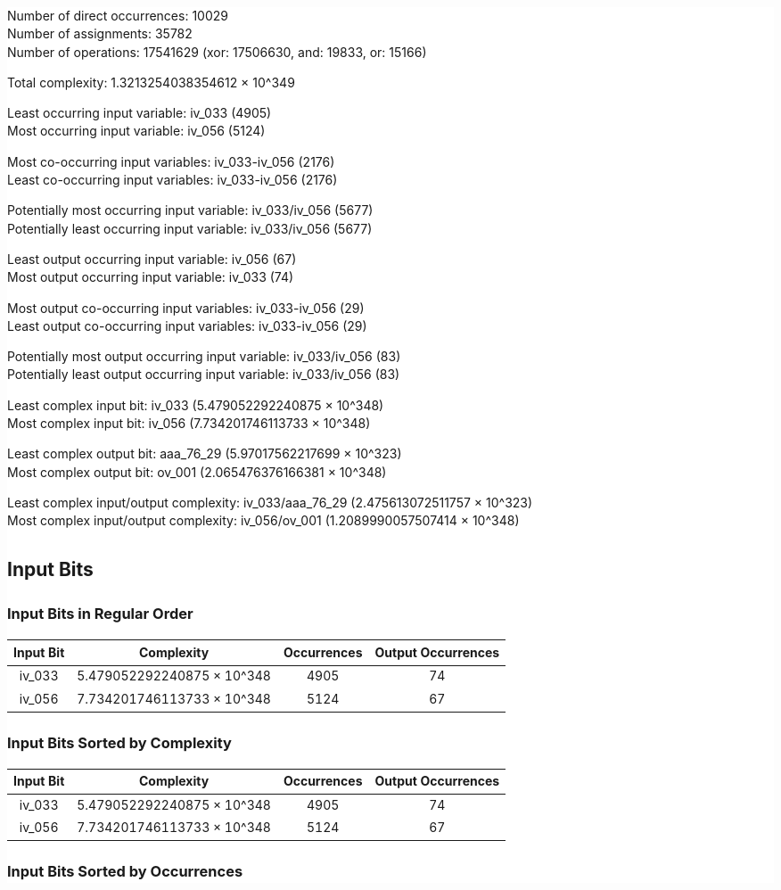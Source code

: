 Number of direct occurrences: 10029  
Number of assignments: 35782  
Number of operations: 17541629
(xor: 17506630,
and: 19833,
or: 15166)

Total complexity: 1.3213254038354612 × 10^349

Least occurring input variable: iv_033 (4905)  
Most occurring input variable: iv_056 (5124)

Most co-occurring input variables: iv_033-iv_056 (2176)  
Least co-occurring input variables: iv_033-iv_056 (2176)

Potentially most occurring input variable: iv_033/iv_056 (5677)  
Potentially least occurring input variable: iv_033/iv_056 (5677)

Least output occurring input variable: iv_056 (67)  
Most output occurring input variable: iv_033 (74)

Most output co-occurring input variables: iv_033-iv_056 (29)  
Least output co-occurring input variables: iv_033-iv_056 (29)

Potentially most output occurring input variable: iv_033/iv_056 (83)  
Potentially least output occurring input variable: iv_033/iv_056 (83)

Least complex input bit: iv_033 (5.479052292240875 × 10^348)  
Most complex input bit: iv_056 (7.734201746113733 × 10^348)

Least complex output bit: aaa_76_29 (5.97017562217699 × 10^323)  
Most complex output bit: ov_001 (2.065476376166381 × 10^348)

Least complex input/output complexity: iv_033/aaa_76_29 (2.475613072511757 × 10^323)  
Most complex input/output complexity: iv_056/ov_001 (1.2089990057507414 × 10^348)

## Input Bits

### Input Bits in Regular Order

| Input Bit | Complexity | Occurrences | Output Occurrences |
|:---------:|:----------:|:-----------:|:------------------:|
| iv_033 | 5.479052292240875 × 10^348 | 4905 | 74 |
| iv_056 | 7.734201746113733 × 10^348 | 5124 | 67 |

### Input Bits Sorted by Complexity

| Input Bit | Complexity | Occurrences | Output Occurrences |
|:---------:|:----------:|:-----------:|:------------------:|
| iv_033 | 5.479052292240875 × 10^348 | 4905 | 74 |
| iv_056 | 7.734201746113733 × 10^348 | 5124 | 67 |

### Input Bits Sorted by Occurrences
